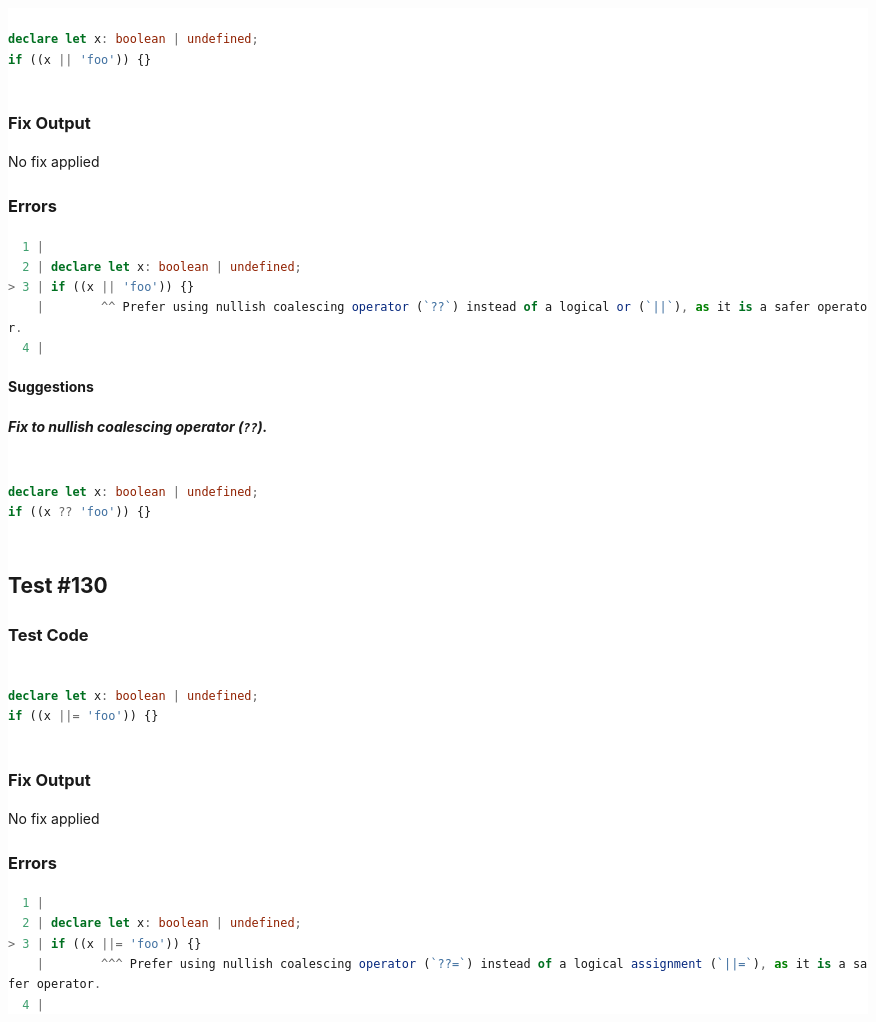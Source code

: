 
```ts

declare let x: boolean | undefined;
if ((x || 'foo')) {}
      
```

### Fix Output

No fix applied

### Errors


```ts
  1 |
  2 | declare let x: boolean | undefined;
> 3 | if ((x || 'foo')) {}
    |        ^^ Prefer using nullish coalescing operator (`??`) instead of a logical or (`||`), as it is a safer operator.
  4 |       
```

#### Suggestions

##### Fix to nullish coalescing operator (`??`).


```ts

declare let x: boolean | undefined;
if ((x ?? 'foo')) {}
      
```

## Test #130

### Test Code


```ts

declare let x: boolean | undefined;
if ((x ||= 'foo')) {}
      
```

### Fix Output

No fix applied

### Errors


```ts
  1 |
  2 | declare let x: boolean | undefined;
> 3 | if ((x ||= 'foo')) {}
    |        ^^^ Prefer using nullish coalescing operator (`??=`) instead of a logical assignment (`||=`), as it is a safer operator.
  4 |       
```
